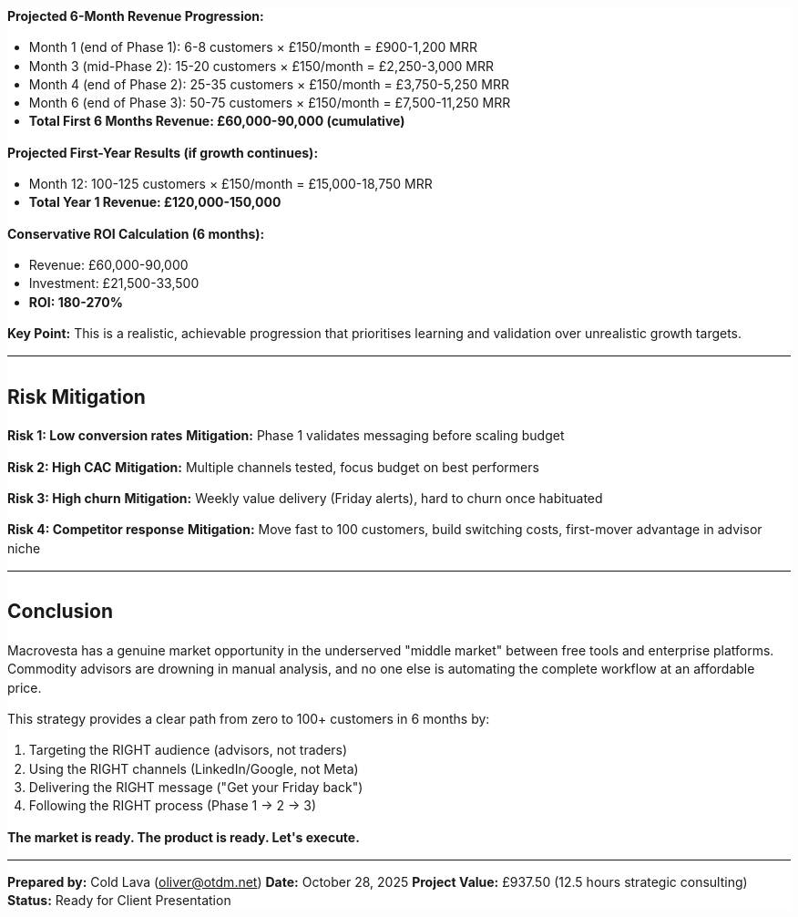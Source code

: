 **Projected 6-Month Revenue Progression:**
- Month 1 (end of Phase 1): 6-8 customers × £150/month = £900-1,200 MRR
- Month 3 (mid-Phase 2): 15-20 customers × £150/month = £2,250-3,000 MRR
- Month 4 (end of Phase 2): 25-35 customers × £150/month = £3,750-5,250 MRR
- Month 6 (end of Phase 3): 50-75 customers × £150/month = £7,500-11,250 MRR
- **Total First 6 Months Revenue: £60,000-90,000 (cumulative)**

**Projected First-Year Results (if growth continues):**
- Month 12: 100-125 customers × £150/month = £15,000-18,750 MRR
- **Total Year 1 Revenue: £120,000-150,000**

**Conservative ROI Calculation (6 months):**
- Revenue: £60,000-90,000
- Investment: £21,500-33,500
- **ROI: 180-270%**

**Key Point:** This is a realistic, achievable progression that prioritises learning and validation over unrealistic growth targets.

---

## Risk Mitigation

**Risk 1: Low conversion rates**
**Mitigation:** Phase 1 validates messaging before scaling budget

**Risk 2: High CAC**
**Mitigation:** Multiple channels tested, focus budget on best performers

**Risk 3: High churn**
**Mitigation:** Weekly value delivery (Friday alerts), hard to churn once habituated

**Risk 4: Competitor response**
**Mitigation:** Move fast to 100 customers, build switching costs, first-mover advantage in advisor niche

---

## Conclusion

Macrovesta has a genuine market opportunity in the underserved "middle market" between free tools and enterprise platforms. Commodity advisors are drowning in manual analysis, and no one else is automating the complete workflow at an affordable price.

This strategy provides a clear path from zero to 100+ customers in 6 months by:
1. Targeting the RIGHT audience (advisors, not traders)
2. Using the RIGHT channels (LinkedIn/Google, not Meta)
3. Delivering the RIGHT message ("Get your Friday back")
4. Following the RIGHT process (Phase 1 → 2 → 3)

**The market is ready. The product is ready. Let's execute.**

---

**Prepared by:** Cold Lava (oliver@otdm.net)
**Date:** October 28, 2025
**Project Value:** £937.50 (12.5 hours strategic consulting)
**Status:** Ready for Client Presentation

